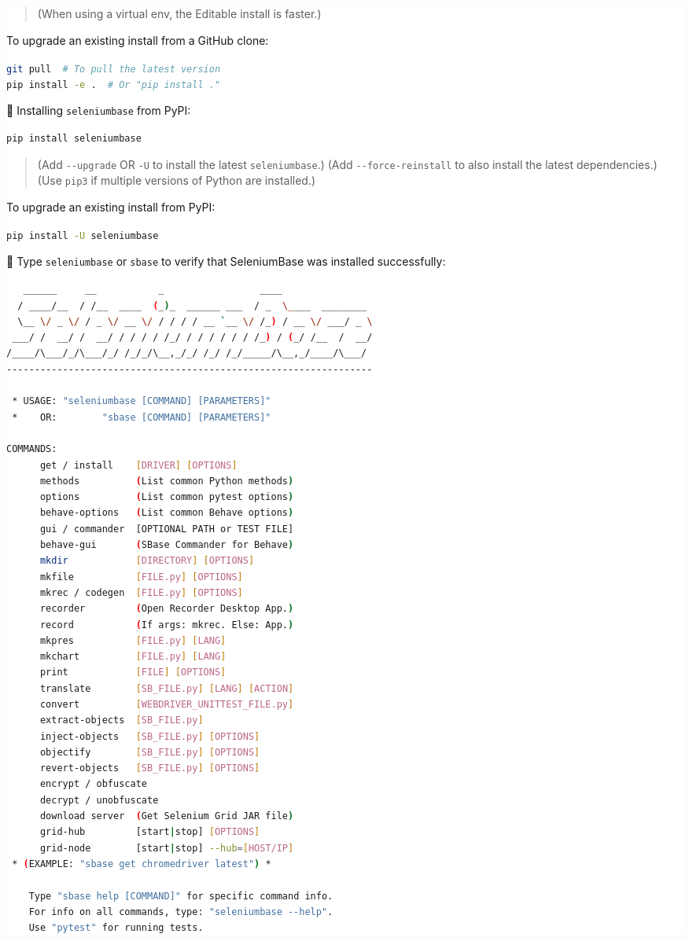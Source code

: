 > (When using a virtual env, the Editable install is faster.)

To upgrade an existing install from a GitHub clone:

```bash
git pull  # To pull the latest version
pip install -e .  # Or "pip install ."
```

🔵 Installing ``seleniumbase`` from PyPI:

```bash
pip install seleniumbase
```

> (Add ``--upgrade`` OR ``-U`` to install the latest ``seleniumbase``.)
> (Add ``--force-reinstall`` to also install the latest dependencies.)
> (Use ``pip3`` if multiple versions of Python are installed.)

To upgrade an existing install from PyPI:

```bash
pip install -U seleniumbase
```

🔵 Type ``seleniumbase`` or ``sbase`` to verify that SeleniumBase was installed successfully:

```bash
   ______     __           _                 ____                
  / ____/__  / /__  ____  (_)_  ______ ___  / _  \____  ________ 
  \__ \/ _ \/ / _ \/ __ \/ / / / / __ `__ \/ /_) / __ \/ ___/ _ \
 ___/ /  __/ /  __/ / / / / /_/ / / / / / / /_) / (_/ /__  /  __/
/____/\___/_/\___/_/ /_/_/\__,_/_/ /_/ /_/_____/\__,_/____/\___/ 
-----------------------------------------------------------------

 * USAGE: "seleniumbase [COMMAND] [PARAMETERS]"
 *    OR:        "sbase [COMMAND] [PARAMETERS]"

COMMANDS:
      get / install    [DRIVER] [OPTIONS]
      methods          (List common Python methods)
      options          (List common pytest options)
      behave-options   (List common Behave options)
      gui / commander  [OPTIONAL PATH or TEST FILE]
      behave-gui       (SBase Commander for Behave)
      mkdir            [DIRECTORY] [OPTIONS]
      mkfile           [FILE.py] [OPTIONS]
      mkrec / codegen  [FILE.py] [OPTIONS]
      recorder         (Open Recorder Desktop App.)
      record           (If args: mkrec. Else: App.)
      mkpres           [FILE.py] [LANG]
      mkchart          [FILE.py] [LANG]
      print            [FILE] [OPTIONS]
      translate        [SB_FILE.py] [LANG] [ACTION]
      convert          [WEBDRIVER_UNITTEST_FILE.py]
      extract-objects  [SB_FILE.py]
      inject-objects   [SB_FILE.py] [OPTIONS]
      objectify        [SB_FILE.py] [OPTIONS]
      revert-objects   [SB_FILE.py] [OPTIONS]
      encrypt / obfuscate
      decrypt / unobfuscate
      download server  (Get Selenium Grid JAR file)
      grid-hub         [start|stop] [OPTIONS]
      grid-node        [start|stop] --hub=[HOST/IP]
 * (EXAMPLE: "sbase get chromedriver latest") *

    Type "sbase help [COMMAND]" for specific command info.
    For info on all commands, type: "seleniumbase --help".
    Use "pytest" for running tests.
```